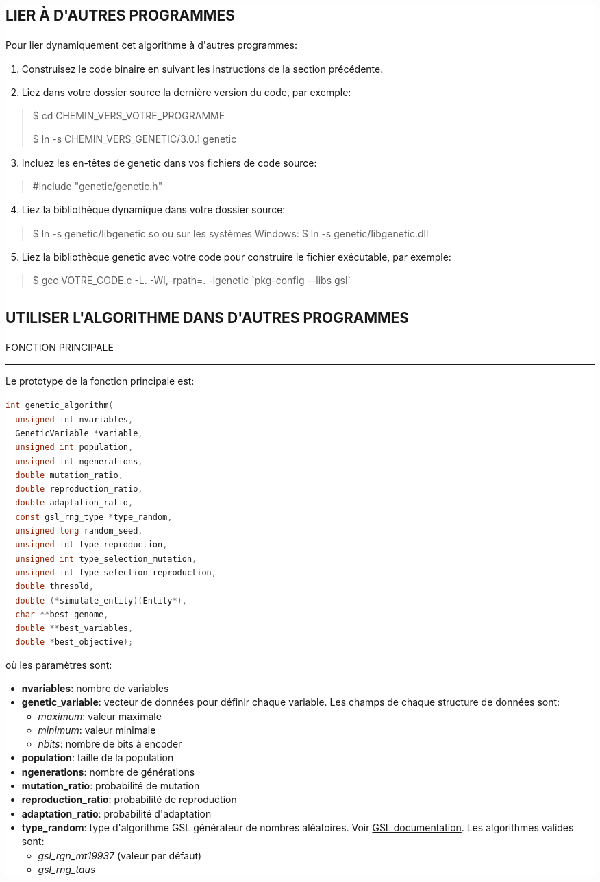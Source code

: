 LIER À D'AUTRES PROGRAMMES
---------------------------

Pour lier dynamiquement cet algorithme à d'autres programmes:

1. Construisez le code binaire en suivant les instructions de la section précédente.

2. Liez dans votre dossier source la dernière version du code, par exemple:
> $ cd CHEMIN\_VERS\_VOTRE\_PROGRAMME
>
> $ ln -s CHEMIN\_VERS\_GENETIC/3.0.1 genetic

3. Incluez les en-têtes de genetic dans vos fichiers de code source:
> \#include "genetic/genetic.h"

4. Liez la bibliothèque dynamique dans votre dossier source:
> $ ln -s genetic/libgenetic.so
   ou sur les systèmes Windows:
> $ ln -s genetic/libgenetic.dll

5. Liez la bibliothèque genetic avec votre code pour construire le fichier exécutable, par exemple:
> $ gcc VOTRE\_CODE.c -L. -Wl,-rpath=. -lgenetic \`pkg-config --libs gsl\`

UTILISER L'ALGORITHME DANS D'AUTRES PROGRAMMES
----------------------------------------------

FONCTION PRINCIPALE
__________________

Le prototype de la fonction principale est:

```c
int genetic_algorithm(
  unsigned int nvariables,
  GeneticVariable *variable,
  unsigned int population,
  unsigned int ngenerations,
  double mutation_ratio,
  double reproduction_ratio,
  double adaptation_ratio,
  const gsl_rng_type *type_random,
  unsigned long random_seed,
  unsigned int type_reproduction,
  unsigned int type_selection_mutation,
  unsigned int type_selection_reproduction,
  double thresold,
  double (*simulate_entity)(Entity*),
  char **best_genome,
  double **best_variables,
  double *best_objective);
```

où les paramètres sont:
* **nvariables**: nombre de variables
* **genetic_variable**: vecteur de données pour définir chaque variable. Les champs de chaque structure de données sont:
  * *maximum*: valeur maximale
  * *minimum*: valeur minimale
  * *nbits*: nombre de bits à encoder
* **population**: taille de la population
* **ngenerations**: nombre de générations
* **mutation_ratio**: probabilité de mutation
* **reproduction_ratio**: probabilité de reproduction
* **adaptation_ratio**: probabilité d'adaptation
* **type_random**: type d'algorithme GSL générateur de nombres aléatoires. Voir [GSL documentation](https://www.gnu.org/software/gsl/manual/html_node/index.html). Les algorithmes valides sont:
  * *gsl\_rgn\_mt19937* (valeur par défaut)
  * *gsl\_rng\_taus*
